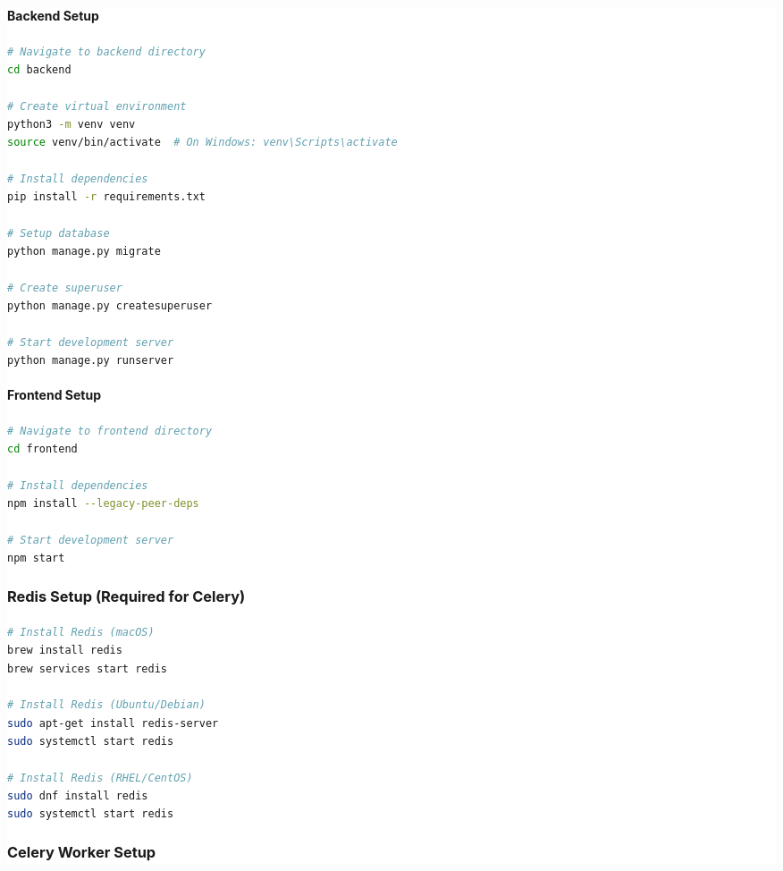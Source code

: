 #### Backend Setup

```bash
# Navigate to backend directory
cd backend

# Create virtual environment
python3 -m venv venv
source venv/bin/activate  # On Windows: venv\Scripts\activate

# Install dependencies
pip install -r requirements.txt

# Setup database
python manage.py migrate

# Create superuser
python manage.py createsuperuser

# Start development server
python manage.py runserver
```

#### Frontend Setup

```bash
# Navigate to frontend directory
cd frontend

# Install dependencies
npm install --legacy-peer-deps

# Start development server
npm start
```

### Redis Setup (Required for Celery)

```bash
# Install Redis (macOS)
brew install redis
brew services start redis

# Install Redis (Ubuntu/Debian)
sudo apt-get install redis-server
sudo systemctl start redis

# Install Redis (RHEL/CentOS)
sudo dnf install redis
sudo systemctl start redis
```

### Celery Worker Setup
